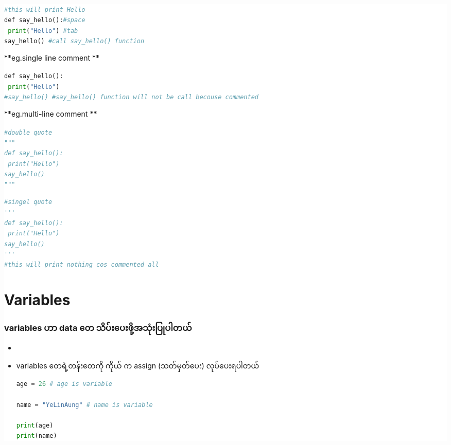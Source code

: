 ```py
#this will print Hello  
def say_hello():#space  
 print("Hello") #tab  
say_hello() #call say_hello() function
```

**eg.single line comment  **

```py
def say_hello():  
 print("Hello")   
#say_hello() #say_hello() function will not be call becouse commented
```



**eg.multi-line comment  **

```py
#double quote  
"""  
def say_hello():  
 print("Hello")   
say_hello()  
"""
```



```py
#singel quote  
'''  
def say_hello():  
 print("Hello")   
say_hello()  
'''  
#this will print nothing cos commented all
```



# Variables

### variables ဟာ data တေ သိပ်းပေးဖို့အသုံးပြုပါတယ်

- 

- variables တေရဲ့တန်းတေကို ကိုယ် က assign (သတ်မှတ်ပေး) လုပ်ပေးရပါတယ်  
  
  ```py
  age = 26 # age is variable
  
  name = "YeLinAung" # name is variable
  
  print(age)  
  print(name)
  ```
  
